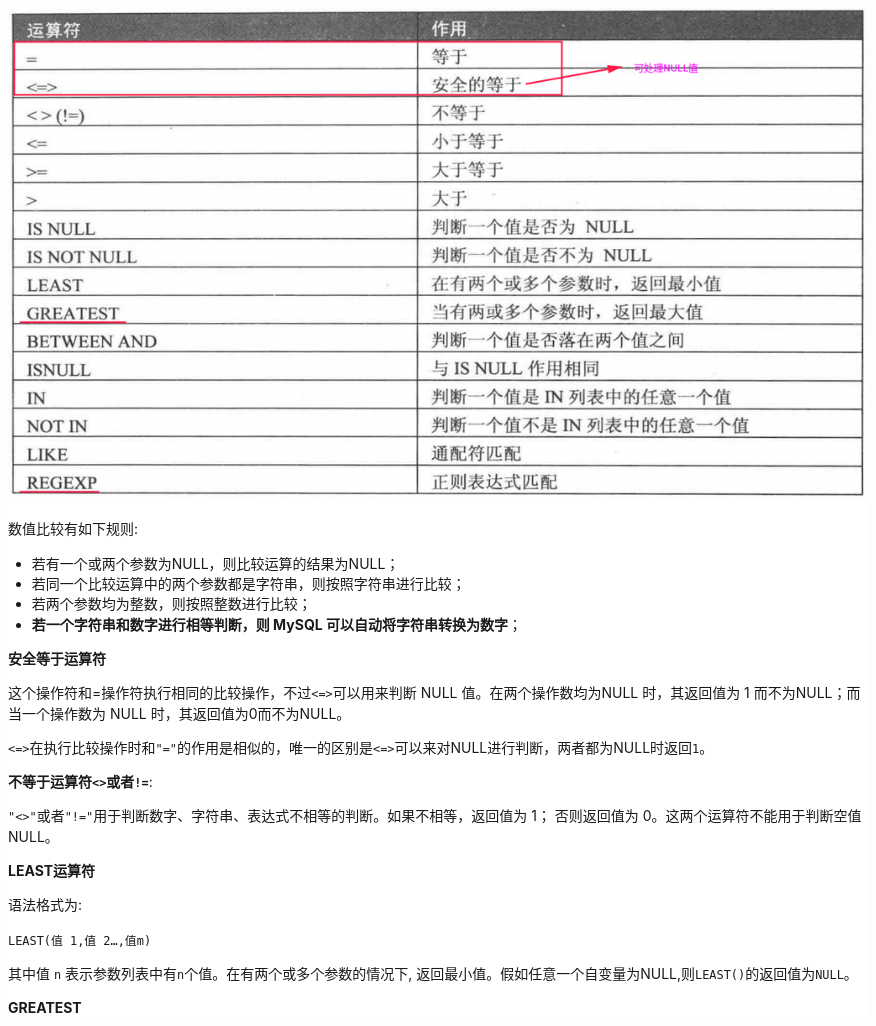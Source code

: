 ![这里写图片描述](images/24_比较运算符.png)

数值比较有如下规则:

* 若有一个或两个参数为NULL，则比较运算的结果为NULL；
* 若同一个比较运算中的两个参数都是字符串，则按照字符串进行比较；
* 若两个参数均为整数，则按照整数进行比较；
* **若一个字符串和数字进行相等判断，则 MySQL 可以自动将字符串转换为数字**；

**安全等于运算符**

这个操作符和=操作符执行相同的比较操作，不过`<=>`可以用来判断 NULL 值。在两个操作数均为NULL 时，其返回值为 1 而不为NULL；而当一个操作数为 NULL 时，其返回值为0而不为NULL。

`<=>`在执行比较操作时和`"="`的作用是相似的，唯一的区别是`<=>`可以来对NULL进行判断，两者都为NULL时返回`1`。

**不等于运算符`<>`或者`!=`**:

`"<>"`或者`"!="`用于判断数字、字符串、表达式不相等的判断。如果不相等，返回值为 1； 否则返回值为 0。这两个运算符不能用于判断空值 NULL。

**LEAST运算符**

语法格式为: 

```mysql
LEAST(值 1,值 2…,值m)
```

其中值 `n` 表示参数列表中有`n`个值。在有两个或多个参数的情况下, 返回最小值。假如任意一个自变量为NULL,则`LEAST()`的返回值为`NULL`。

**GREATEST**
